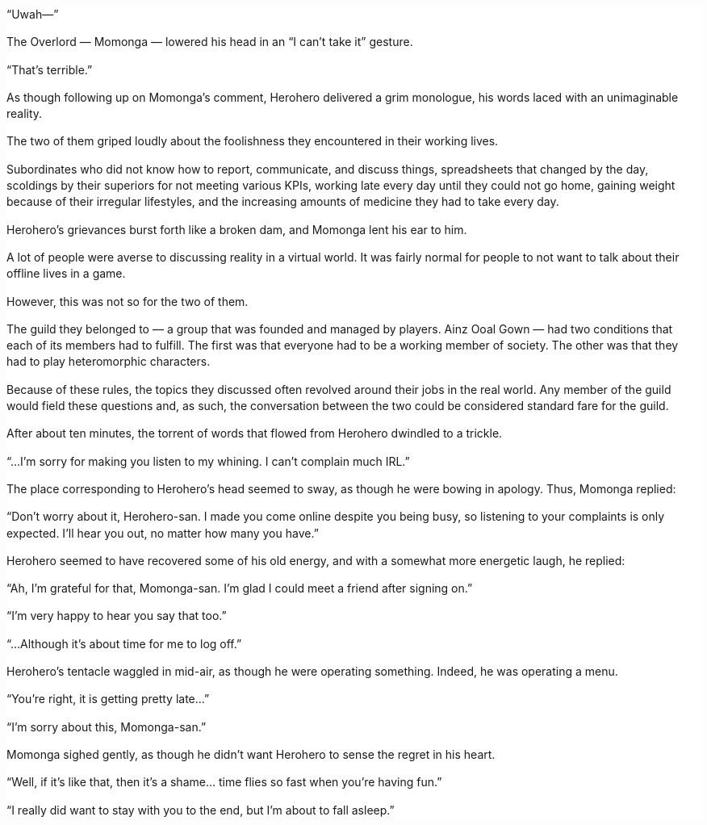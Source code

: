 “Uwah—”

The Overlord — Momonga — lowered his head in an “I can’t take it” gesture.

“That’s terrible.”

As though following up on Momonga’s comment, Herohero delivered a grim monologue, his words laced with an unimaginable reality.

The two of them griped loudly about the foolishness they encountered in their working lives.

Subordinates who did not know how to report, communicate, and discuss things, spreadsheets that changed by the day, scoldings by their superiors for not meeting various KPIs, working late every day until they could not go home, gaining weight because of their irregular lifestyles, and the increasing amounts of medicine they had to take every day.

Herohero’s grievances burst forth like a broken dam, and Momonga lent his ear to him.

A lot of people were averse to discussing reality in a virtual world. It was fairly normal for people to not want to talk about their offline lives in a game.

However, this was not so for the two of them.

The guild they belonged to — a group that was founded and managed by players. Ainz Ooal Gown — had two conditions that each of its members had to fulfill. The first was that everyone had to be a working member of society. The other was that they had to play heteromorphic characters.

Because of these rules, the topics they discussed often revolved around their jobs in the real world. Any member of the guild would field these questions and, as such, the conversation between the two could be considered standard fare for the guild.

After about ten minutes, the torrent of words that flowed from Herohero dwindled to a trickle.

“…I’m sorry for making you listen to my whining. I can’t complain much IRL.”

The place corresponding to Herohero’s head seemed to sway, as though he were bowing in apology. Thus, Momonga replied:

“Don’t worry about it, Herohero-san. I made you come online despite you being busy, so listening to your complaints is only expected. I’ll hear you out, no matter how many you have.”

Herohero seemed to have recovered some of his old energy, and with a somewhat more energetic laugh, he replied:

“Ah, I’m grateful for that, Momonga-san. I’m glad I could meet a friend after signing on.”

“I’m very happy to hear you say that too.”

“…Although it’s about time for me to log off.”

Herohero’s tentacle waggled in mid-air, as though he were operating something. Indeed, he was operating a menu.

“You’re right, it is getting pretty late…”

“I’m sorry about this, Momonga-san.”

Momonga sighed gently, as though he didn’t want Herohero to sense the regret in his heart.

“Well, if it’s like that, then it’s a shame… time flies so fast when you’re having fun.”

“I really did want to stay with you to the end, but I’m about to fall asleep.”
